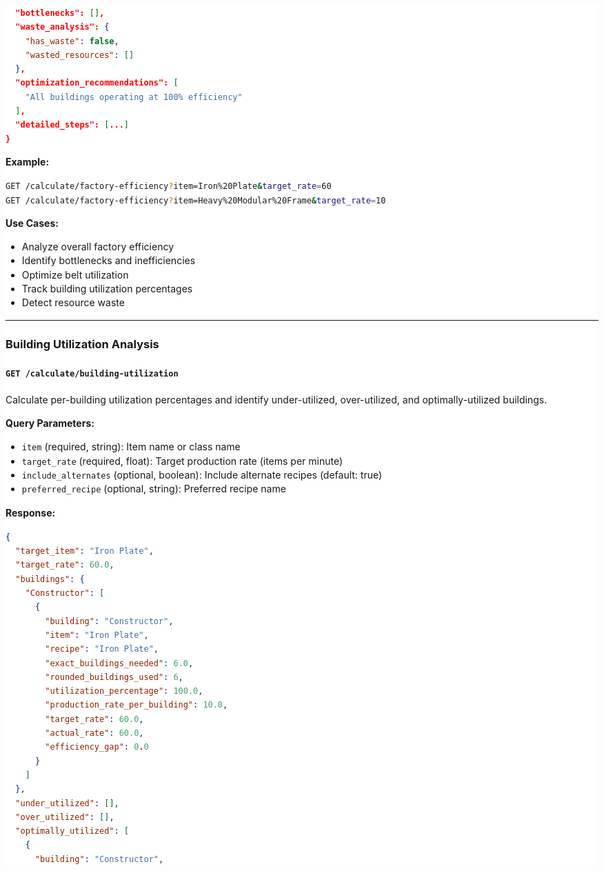 ```json
  "bottlenecks": [],
  "waste_analysis": {
    "has_waste": false,
    "wasted_resources": []
  },
  "optimization_recommendations": [
    "All buildings operating at 100% efficiency"
  ],
  "detailed_steps": [...]
}
```

**Example:**
```bash
GET /calculate/factory-efficiency?item=Iron%20Plate&target_rate=60
GET /calculate/factory-efficiency?item=Heavy%20Modular%20Frame&target_rate=10
```

**Use Cases:**
- Analyze overall factory efficiency
- Identify bottlenecks and inefficiencies
- Optimize belt utilization
- Track building utilization percentages
- Detect resource waste

---

### Building Utilization Analysis

#### `GET /calculate/building-utilization`
Calculate per-building utilization percentages and identify under-utilized, over-utilized, and optimally-utilized buildings.

**Query Parameters:**
- `item` (required, string): Item name or class name
- `target_rate` (required, float): Target production rate (items per minute)
- `include_alternates` (optional, boolean): Include alternate recipes (default: true)
- `preferred_recipe` (optional, string): Preferred recipe name

**Response:**
```json
{
  "target_item": "Iron Plate",
  "target_rate": 60.0,
  "buildings": {
    "Constructor": [
      {
        "building": "Constructor",
        "item": "Iron Plate",
        "recipe": "Iron Plate",
        "exact_buildings_needed": 6.0,
        "rounded_buildings_used": 6,
        "utilization_percentage": 100.0,
        "production_rate_per_building": 10.0,
        "target_rate": 60.0,
        "actual_rate": 60.0,
        "efficiency_gap": 0.0
      }
    ]
  },
  "under_utilized": [],
  "over_utilized": [],
  "optimally_utilized": [
    {
      "building": "Constructor",
```